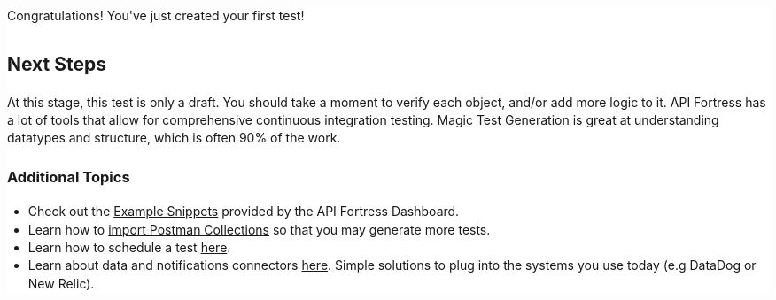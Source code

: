 Congratulations! You've just created your first test!

## Next Steps

At this stage, this test is only a draft. You should take a moment to verify each object, and/or add more logic to it. API Fortress has a lot of tools that allow for comprehensive continuous integration testing. Magic Test Generation is great at understanding datatypes and structure, which is often 90% of the work.

### Additional Topics

* Check out the [Example Snippets](/api-testing/on-prem/quick-start/using-the-example-snippets) provided by the API Fortress Dashboard.
* Learn how to [import Postman Collections](/api-testing/on-prem/quick-start/importing-postman-collections
  ) so that you may generate more tests.
* Learn how to schedule a test [here](/api-testing/on-prem/quick-start/schedule-a-test).  
* Learn about data and notifications connectors [here](/api-testing/on-prem/quick-start/setup-connectors/). Simple solutions to plug into the systems you use today (e.g DataDog or New Relic).
